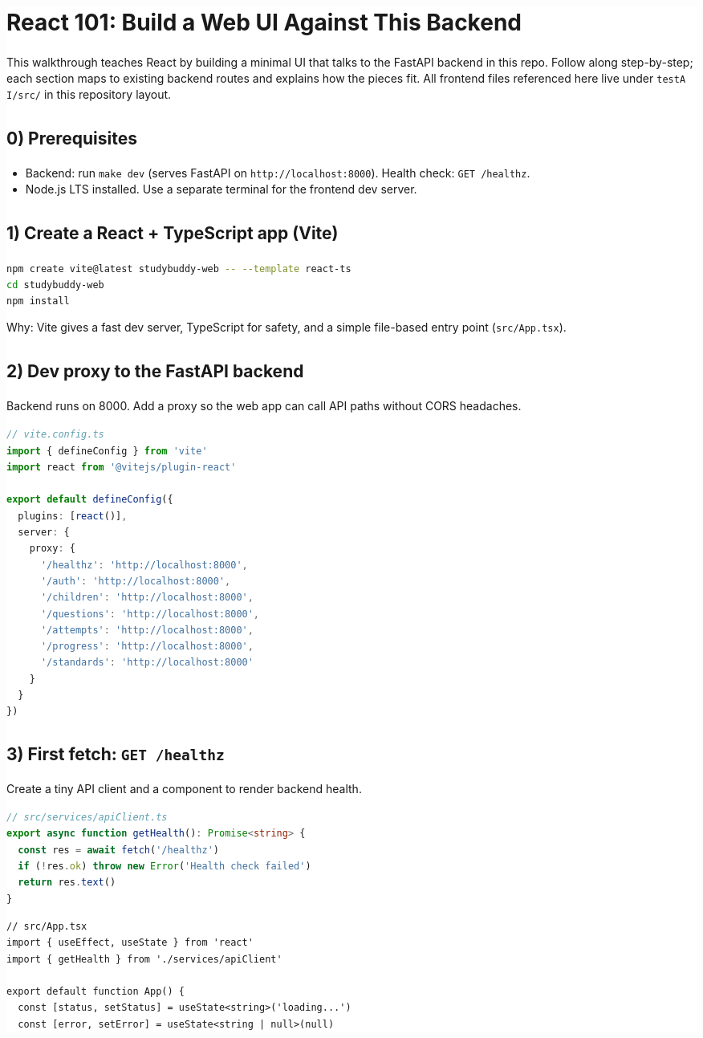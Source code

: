 # React 101: Build a Web UI Against This Backend

This walkthrough teaches React by building a minimal UI that talks to the FastAPI backend in this repo. Follow along step-by-step; each section maps to existing backend routes and explains how the pieces fit. All frontend files referenced here live under `testAI/src/` in this repository layout.

## 0) Prerequisites
- Backend: run `make dev` (serves FastAPI on `http://localhost:8000`). Health check: `GET /healthz`.
- Node.js LTS installed. Use a separate terminal for the frontend dev server.

## 1) Create a React + TypeScript app (Vite)
```bash
npm create vite@latest studybuddy-web -- --template react-ts
cd studybuddy-web
npm install
```
Why: Vite gives a fast dev server, TypeScript for safety, and a simple file-based entry point (`src/App.tsx`).

## 2) Dev proxy to the FastAPI backend
Backend runs on 8000. Add a proxy so the web app can call API paths without CORS headaches.
```ts
// vite.config.ts
import { defineConfig } from 'vite'
import react from '@vitejs/plugin-react'

export default defineConfig({
  plugins: [react()],
  server: {
    proxy: {
      '/healthz': 'http://localhost:8000',
      '/auth': 'http://localhost:8000',
      '/children': 'http://localhost:8000',
      '/questions': 'http://localhost:8000',
      '/attempts': 'http://localhost:8000',
      '/progress': 'http://localhost:8000',
      '/standards': 'http://localhost:8000'
    }
  }
})
```

## 3) First fetch: `GET /healthz`
Create a tiny API client and a component to render backend health.
```ts
// src/services/apiClient.ts
export async function getHealth(): Promise<string> {
  const res = await fetch('/healthz')
  if (!res.ok) throw new Error('Health check failed')
  return res.text()
}
```
```tsx
// src/App.tsx
import { useEffect, useState } from 'react'
import { getHealth } from './services/apiClient'

export default function App() {
  const [status, setStatus] = useState<string>('loading...')
  const [error, setError] = useState<string | null>(null)
```